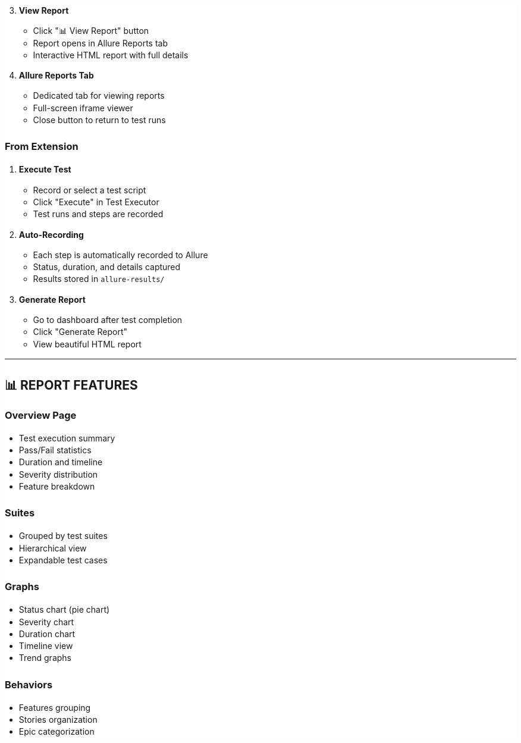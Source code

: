 3. **View Report**
   - Click "📊 View Report" button
   - Report opens in Allure Reports tab
   - Interactive HTML report with full details

4. **Allure Reports Tab**
   - Dedicated tab for viewing reports
   - Full-screen iframe viewer
   - Close button to return to test runs

### **From Extension**

1. **Execute Test**
   - Record or select a test script
   - Click "Execute" in Test Executor
   - Test runs and steps are recorded

2. **Auto-Recording**
   - Each step is automatically recorded to Allure
   - Status, duration, and details captured
   - Results stored in `allure-results/`

3. **Generate Report**
   - Go to dashboard after test completion
   - Click "Generate Report"
   - View beautiful HTML report

---

## 📊 REPORT FEATURES

### **Overview Page**
- Test execution summary
- Pass/Fail statistics
- Duration and timeline
- Severity distribution
- Feature breakdown

### **Suites**
- Grouped by test suites
- Hierarchical view
- Expandable test cases

### **Graphs**
- Status chart (pie chart)
- Severity chart
- Duration chart
- Timeline view
- Trend graphs

### **Behaviors**
- Features grouping
- Stories organization
- Epic categorization
